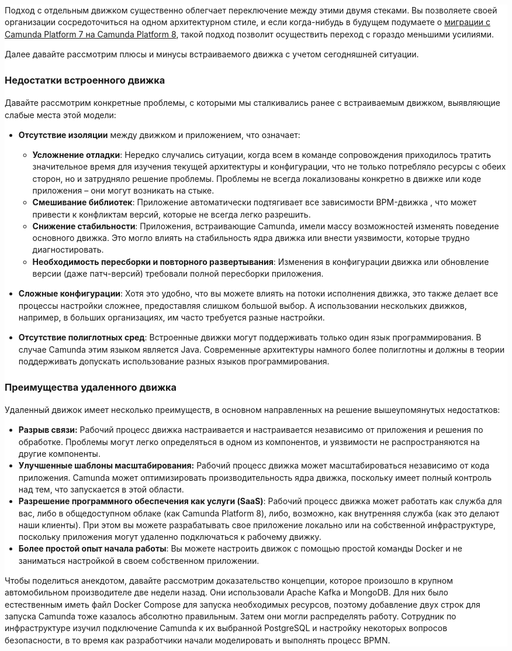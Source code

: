 Подход с отдельным движком существенно облегчает переключение между этими двумя стеками. Вы позволяете своей организации сосредоточиться на одном архитектурном стиле, и если когда-нибудь в будущем подумаете о [миграции с Camunda Platform 7 на Camunda Platform 8](https://docs.camunda.io/docs/guides/migrating-from-Camunda-Platform/#prepare-for-smooth-migrations), такой подход позволит осуществить переход с гораздо меньшими усилиями.

Далее давайте рассмотрим плюсы и минусы встраиваемого движка с учетом сегодняшней ситуации.

  ### Недостатки встроенного движка

Давайте рассмотрим конкретные проблемы, с которыми мы сталкивались ранее с встраиваемым движком, выявляющие слабые места этой модели:
- **Отсутствие изоляции** между движком и приложением, что означает:
    - **Усложнение отладки**: Нередко случались ситуации, когда всем в команде сопровождения приходилось тратить значительное время для изучения текущей архитектуры и конфигурации, что не только потребляло ресурсы с обеих сторон, но и затрудняло решение проблемы. Проблемы не всегда локализованы конкретно в движке или коде приложения – они могут возникать на стыке.
    - **Смешивание библиотек**: Приложение автоматически подтягивает все зависимости BPM-движка , что может привести к конфликтам версий, которые не всегда легко разрешить.
    - **Снижение стабильности**: Приложения, встраивающие Camunda, имели массу возможностей изменять поведение основного движка. Это могло влиять на стабильность ядра движка или внести уязвимости, которые трудно диагностировать.
    - **Необходимость пересборки и повторного развертывания**: Изменения в конфигурации движка или обновление версии (даже патч-версий) требовали полной пересборки приложения.

- **Сложные конфигурации**: Хотя это удобно, что вы можете влиять на потоки исполнения движка, это также делает все процессы настройки сложнее, предоставляя слишком большой выбор. А использовании нескольких движков, например, в больших организациях, им часто требуется разные настройки.
- **Отсутствие полиглотных сред**: Встроенные движки могут поддерживать только один язык программирования. В случае Camunda этим языком является Java. Современные архитектуры намного более полиглотны и должны в теории поддерживать допускать использование разных языков программирования.

### Преимущества удаленного движка

Удаленный движок имеет несколько преимуществ, в основном направленных на решение вышеупомянутых недостатков:

- **Разрыв связи:** Рабочий процесс движка настраивается и настраивается независимо от приложения и решения по обработке. Проблемы могут легко определяться в одном из компонентов, и уязвимости не распространяются на другие компоненты.
- **Улучшенные шаблоны масштабирования:** Рабочий процесс движка может масштабироваться независимо от кода приложения. Camunda может оптимизировать производительность ядра движка, поскольку имеет полный контроль над тем, что запускается в этой области.
- **Разрешение программного обеспечения как услуги (SaaS)**: Рабочий процесс движка может работать как служба для вас, либо в общедоступном облаке (как Camunda Platform 8), либо, возможно, как внутренняя служба (как это делают наши клиенты). При этом вы можете разрабатывать свое приложение локально или на собственной инфраструктуре, поскольку приложения могут удаленно подключаться к рабочему движку.
- **Более простой опыт начала работы**: Вы можете настроить движок с помощью простой команды Docker и не заниматься настройкой в своем собственном приложении.

Чтобы поделиться анекдотом, давайте рассмотрим доказательство концепции, которое произошло в крупном автомобильном производителе две недели назад. Они использовали Apache Kafka и MongoDB. Для них было естественным иметь файл Docker Compose для запуска необходимых ресурсов, поэтому добавление двух строк для запуска Camunda тоже казалось абсолютно правильным. Затем они могли распределять работу. Сотрудник по инфраструктуре изучил подключение Camunda к их выбранной PostgreSQL и настройку некоторых вопросов безопасности, в то время как разработчики начали моделировать и выполнять процесс BPMN.
